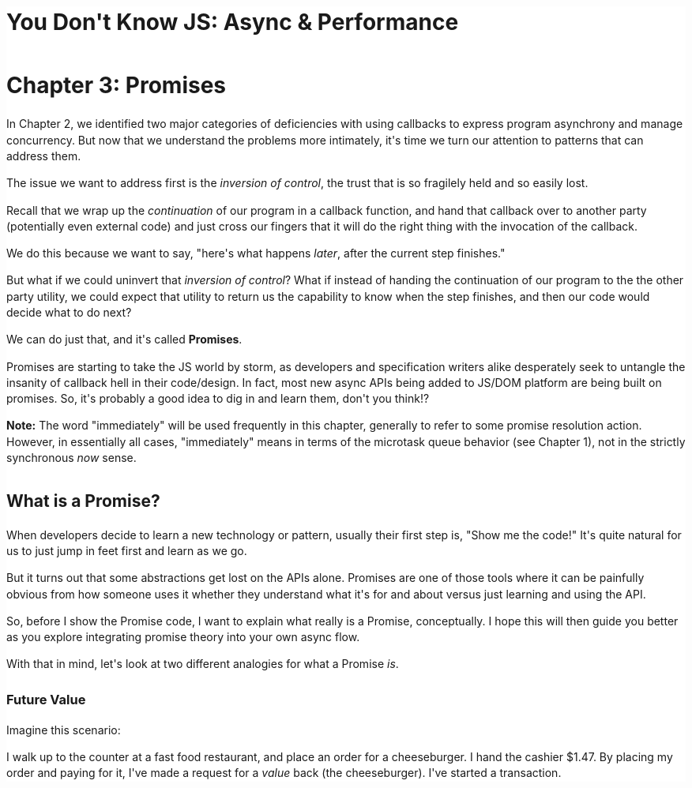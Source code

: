 # You Don't Know JS: Async & Performance
# Chapter 3: Promises

In Chapter 2, we identified two major categories of deficiencies with using callbacks to express program asynchrony and manage concurrency. But now that we understand the problems more intimately, it's time we turn our attention to patterns that can address them.

The issue we want to address first is the *inversion of control*, the trust that is so fragilely held and so easily lost.

Recall that we wrap up the *continuation* of our program in a callback function, and hand that callback over to another party (potentially even external code) and just cross our fingers that it will do the right thing with the invocation of the callback.

We do this because we want to say, "here's what happens *later*, after the current step finishes."

But what if we could uninvert that *inversion of control*? What if instead of handing the continuation of our program to the the other party utility, we could expect that utility to return us the capability to know when the step finishes, and then our code would decide what to do next?

We can do just that, and it's called **Promises**.

Promises are starting to take the JS world by storm, as developers and specification writers alike desperately seek to untangle the insanity of callback hell in their code/design. In fact, most new async APIs being added to JS/DOM platform are being built on promises. So, it's probably a good idea to dig in and learn them, don't you think!?

**Note:** The word "immediately" will be used frequently in this chapter, generally to refer to some promise resolution action. However, in essentially all cases, "immediately" means in terms of the microtask queue behavior (see Chapter 1), not in the strictly synchronous *now* sense.

## What is a Promise?

When developers decide to learn a new technology or pattern, usually their first step is, "Show me the code!" It's quite natural for us to just jump in feet first and learn as we go.

But it turns out that some abstractions get lost on the APIs alone. Promises are one of those tools where it can be painfully obvious from how someone uses it whether they understand what it's for and about versus just learning and using the API.

So, before I show the Promise code, I want to explain what really is a Promise, conceptually. I hope this will then guide you better as you explore integrating promise theory into your own async flow.

With that in mind, let's look at two different analogies for what a Promise *is*.

### Future Value

Imagine this scenario:

I walk up to the counter at a fast food restaurant, and place an order for a cheeseburger. I hand the cashier $1.47. By placing my order and paying for it, I've made a request for a *value* back (the cheeseburger). I've started a transaction.
